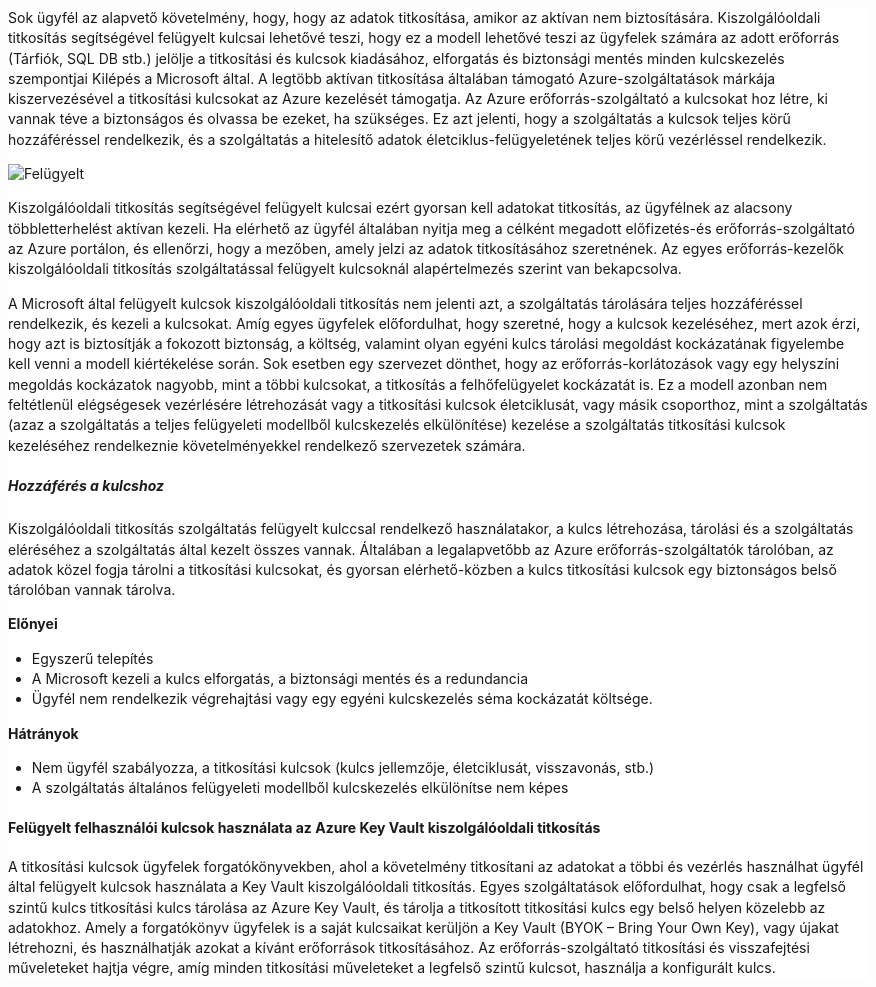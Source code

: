 Sok ügyfél az alapvető követelmény, hogy, hogy az adatok titkosítása, amikor az aktívan nem biztosítására. Kiszolgálóoldali titkosítás segítségével felügyelt kulcsai lehetővé teszi, hogy ez a modell lehetővé teszi az ügyfelek számára az adott erőforrás (Tárfiók, SQL DB stb.) jelölje a titkosítási és kulcsok kiadásához, elforgatás és biztonsági mentés minden kulcskezelés szempontjai Kilépés a Microsoft által. A legtöbb aktívan titkosítása általában támogató Azure-szolgáltatások márkája kiszervezésével a titkosítási kulcsokat az Azure kezelését támogatja. Az Azure erőforrás-szolgáltató a kulcsokat hoz létre, ki vannak téve a biztonságos és olvassa be ezeket, ha szükséges. Ez azt jelenti, hogy a szolgáltatás a kulcsok teljes körű hozzáféréssel rendelkezik, és a szolgáltatás a hitelesítő adatok életciklus-felügyeletének teljes körű vezérléssel rendelkezik.

![Felügyelt](./media/azure-security-encryption-atrest/azure-security-encryption-atrest-fig4.png)

Kiszolgálóoldali titkosítás segítségével felügyelt kulcsai ezért gyorsan kell adatokat titkosítás, az ügyfélnek az alacsony többletterhelést aktívan kezeli. Ha elérhető az ügyfél általában nyitja meg a célként megadott előfizetés-és erőforrás-szolgáltató az Azure portálon, és ellenőrzi, hogy a mezőben, amely jelzi az adatok titkosításához szeretnének. Az egyes erőforrás-kezelők kiszolgálóoldali titkosítás szolgáltatással felügyelt kulcsoknál alapértelmezés szerint van bekapcsolva. 

A Microsoft által felügyelt kulcsok kiszolgálóoldali titkosítás nem jelenti azt, a szolgáltatás tárolására teljes hozzáféréssel rendelkezik, és kezeli a kulcsokat. Amíg egyes ügyfelek előfordulhat, hogy szeretné, hogy a kulcsok kezeléséhez, mert azok érzi, hogy azt is biztosítják a fokozott biztonság, a költség, valamint olyan egyéni kulcs tárolási megoldást kockázatának figyelembe kell venni a modell kiértékelése során. Sok esetben egy szervezet dönthet, hogy az erőforrás-korlátozások vagy egy helyszíni megoldás kockázatok nagyobb, mint a többi kulcsokat, a titkosítás a felhőfelügyelet kockázatát is.  Ez a modell azonban nem feltétlenül elégségesek vezérlésére létrehozását vagy a titkosítási kulcsok életciklusát, vagy másik csoporthoz, mint a szolgáltatás (azaz a szolgáltatás a teljes felügyeleti modellből kulcskezelés elkülönítése) kezelése a szolgáltatás titkosítási kulcsok kezeléséhez rendelkeznie követelményekkel rendelkező szervezetek számára.

##### <a name="key-access"></a>Hozzáférés a kulcshoz

Kiszolgálóoldali titkosítás szolgáltatás felügyelt kulccsal rendelkező használatakor, a kulcs létrehozása, tárolási és a szolgáltatás eléréséhez a szolgáltatás által kezelt összes vannak. Általában a legalapvetőbb az Azure erőforrás-szolgáltatók tárolóban, az adatok közel fogja tárolni a titkosítási kulcsokat, és gyorsan elérhető-közben a kulcs titkosítási kulcsok egy biztonságos belső tárolóban vannak tárolva.

**Előnyei**

- Egyszerű telepítés
- A Microsoft kezeli a kulcs elforgatás, a biztonsági mentés és a redundancia
- Ügyfél nem rendelkezik végrehajtási vagy egy egyéni kulcskezelés séma kockázatát költsége.

**Hátrányok**

- Nem ügyfél szabályozza, a titkosítási kulcsok (kulcs jellemzője, életciklusát, visszavonás, stb.)
- A szolgáltatás általános felügyeleti modellből kulcskezelés elkülönítse nem képes

#### <a name="server-side-encryption-using-customer-managed-keys-in-azure-key-vault"></a>Felügyelt felhasználói kulcsok használata az Azure Key Vault kiszolgálóoldali titkosítás 

A titkosítási kulcsok ügyfelek forgatókönyvekben, ahol a követelmény titkosítani az adatokat a többi és vezérlés használhat ügyfél által felügyelt kulcsok használata a Key Vault kiszolgálóoldali titkosítás. Egyes szolgáltatások előfordulhat, hogy csak a legfelső szintű kulcs titkosítási kulcs tárolása az Azure Key Vault, és tárolja a titkosított titkosítási kulcs egy belső helyen közelebb az adatokhoz. Amely a forgatókönyv ügyfelek is a saját kulcsaikat kerüljön a Key Vault (BYOK – Bring Your Own Key), vagy újakat létrehozni, és használhatják azokat a kívánt erőforrások titkosításához. Az erőforrás-szolgáltató titkosítási és visszafejtési műveleteket hajtja végre, amíg minden titkosítási műveleteket a legfelső szintű kulcsot, használja a konfigurált kulcs. 
